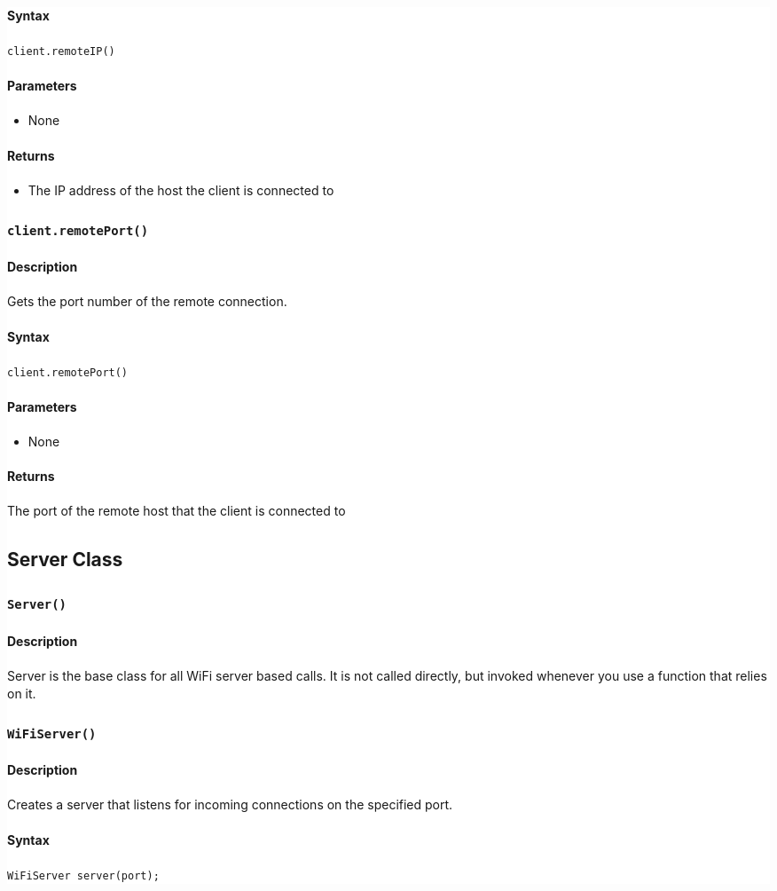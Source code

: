 #### Syntax

```
client.remoteIP()

```

#### Parameters

- None

#### Returns

- The IP address of the host the client is connected to

### `client.remotePort()`

#### Description
Gets the port number of the remote connection.

#### Syntax

```
client.remotePort()

```

#### Parameters

- None

#### Returns
The port of the remote host that the client is connected to

## Server Class

### `Server()`

#### Description

Server is the base class for all WiFi server based calls. It is not called directly, but invoked whenever you use a function that relies on it.

### `WiFiServer()`

#### Description

Creates a server that listens for incoming connections on the specified port.

#### Syntax

```
WiFiServer server(port);
```
